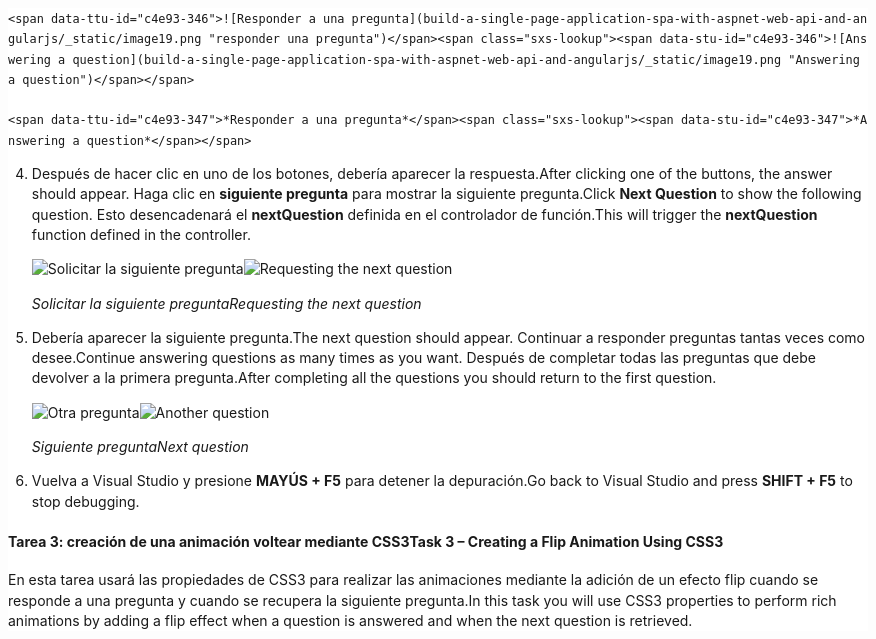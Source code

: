     <span data-ttu-id="c4e93-346">![Responder a una pregunta](build-a-single-page-application-spa-with-aspnet-web-api-and-angularjs/_static/image19.png "responder una pregunta")</span><span class="sxs-lookup"><span data-stu-id="c4e93-346">![Answering a question](build-a-single-page-application-spa-with-aspnet-web-api-and-angularjs/_static/image19.png "Answering a question")</span></span>

    <span data-ttu-id="c4e93-347">*Responder a una pregunta*</span><span class="sxs-lookup"><span data-stu-id="c4e93-347">*Answering a question*</span></span>
4. <span data-ttu-id="c4e93-348">Después de hacer clic en uno de los botones, debería aparecer la respuesta.</span><span class="sxs-lookup"><span data-stu-id="c4e93-348">After clicking one of the buttons, the answer should appear.</span></span> <span data-ttu-id="c4e93-349">Haga clic en **siguiente pregunta** para mostrar la siguiente pregunta.</span><span class="sxs-lookup"><span data-stu-id="c4e93-349">Click **Next Question** to show the following question.</span></span> <span data-ttu-id="c4e93-350">Esto desencadenará el **nextQuestion** definida en el controlador de función.</span><span class="sxs-lookup"><span data-stu-id="c4e93-350">This will trigger the **nextQuestion** function defined in the controller.</span></span>

    <span data-ttu-id="c4e93-351">![Solicitar la siguiente pregunta](build-a-single-page-application-spa-with-aspnet-web-api-and-angularjs/_static/image20.png "que solicita la siguiente pregunta")</span><span class="sxs-lookup"><span data-stu-id="c4e93-351">![Requesting the next question](build-a-single-page-application-spa-with-aspnet-web-api-and-angularjs/_static/image20.png "Requesting the next question")</span></span>

    <span data-ttu-id="c4e93-352">*Solicitar la siguiente pregunta*</span><span class="sxs-lookup"><span data-stu-id="c4e93-352">*Requesting the next question*</span></span>
5. <span data-ttu-id="c4e93-353">Debería aparecer la siguiente pregunta.</span><span class="sxs-lookup"><span data-stu-id="c4e93-353">The next question should appear.</span></span> <span data-ttu-id="c4e93-354">Continuar a responder preguntas tantas veces como desee.</span><span class="sxs-lookup"><span data-stu-id="c4e93-354">Continue answering questions as many times as you want.</span></span> <span data-ttu-id="c4e93-355">Después de completar todas las preguntas que debe devolver a la primera pregunta.</span><span class="sxs-lookup"><span data-stu-id="c4e93-355">After completing all the questions you should return to the first question.</span></span>

    <span data-ttu-id="c4e93-356">![Otra pregunta](build-a-single-page-application-spa-with-aspnet-web-api-and-angularjs/_static/image21.png "otra pregunta")</span><span class="sxs-lookup"><span data-stu-id="c4e93-356">![Another question](build-a-single-page-application-spa-with-aspnet-web-api-and-angularjs/_static/image21.png "Another question")</span></span>

    <span data-ttu-id="c4e93-357">*Siguiente pregunta*</span><span class="sxs-lookup"><span data-stu-id="c4e93-357">*Next question*</span></span>
6. <span data-ttu-id="c4e93-358">Vuelva a Visual Studio y presione **MAYÚS + F5** para detener la depuración.</span><span class="sxs-lookup"><span data-stu-id="c4e93-358">Go back to Visual Studio and press **SHIFT + F5** to stop debugging.</span></span>

<a id="Ex2Task3"></a>
#### <a name="task-3--creating-a-flip-animation-using-css3"></a><span data-ttu-id="c4e93-359">Tarea 3: creación de una animación voltear mediante CSS3</span><span class="sxs-lookup"><span data-stu-id="c4e93-359">Task 3 – Creating a Flip Animation Using CSS3</span></span>

<span data-ttu-id="c4e93-360">En esta tarea usará las propiedades de CSS3 para realizar las animaciones mediante la adición de un efecto flip cuando se responde a una pregunta y cuando se recupera la siguiente pregunta.</span><span class="sxs-lookup"><span data-stu-id="c4e93-360">In this task you will use CSS3 properties to perform rich animations by adding a flip effect when a question is answered and when the next question is retrieved.</span></span>
